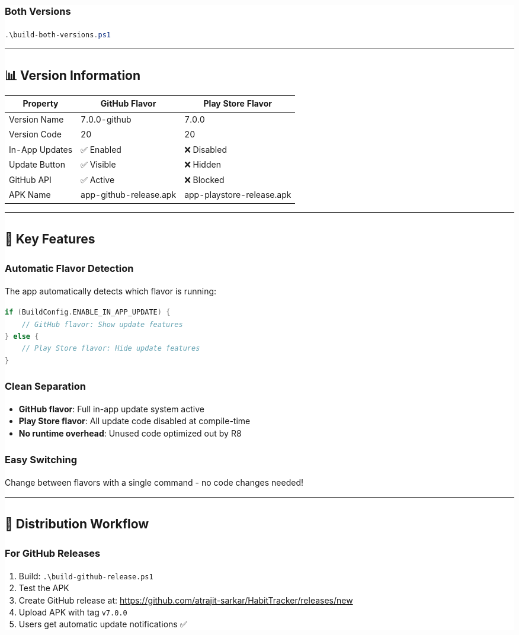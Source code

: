 ### Both Versions
```powershell
.\build-both-versions.ps1
```

---

## 📊 Version Information

| Property | GitHub Flavor | Play Store Flavor |
|----------|---------------|-------------------|
| Version Name | 7.0.0-github | 7.0.0 |
| Version Code | 20 | 20 |
| In-App Updates | ✅ Enabled | ❌ Disabled |
| Update Button | ✅ Visible | ❌ Hidden |
| GitHub API | ✅ Active | ❌ Blocked |
| APK Name | app-github-release.apk | app-playstore-release.apk |

---

## 🎯 Key Features

### Automatic Flavor Detection
The app automatically detects which flavor is running:
```kotlin
if (BuildConfig.ENABLE_IN_APP_UPDATE) {
    // GitHub flavor: Show update features
} else {
    // Play Store flavor: Hide update features
}
```

### Clean Separation
- **GitHub flavor**: Full in-app update system active
- **Play Store flavor**: All update code disabled at compile-time
- **No runtime overhead**: Unused code optimized out by R8

### Easy Switching
Change between flavors with a single command - no code changes needed!

---

## 📱 Distribution Workflow

### For GitHub Releases
1. Build: `.\build-github-release.ps1`
2. Test the APK
3. Create GitHub release at: https://github.com/atrajit-sarkar/HabitTracker/releases/new
4. Upload APK with tag `v7.0.0`
5. Users get automatic update notifications ✅
